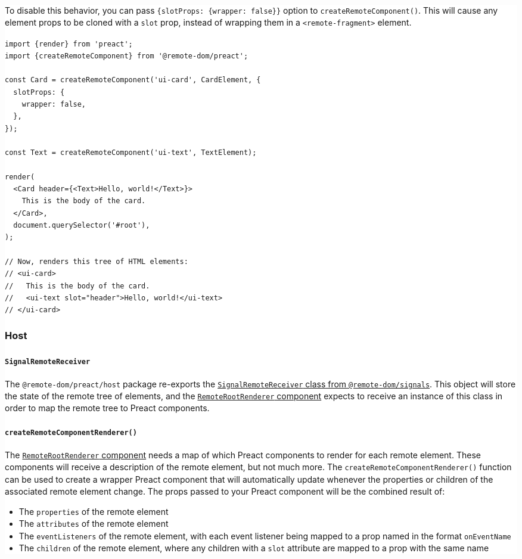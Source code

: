 To disable this behavior, you can pass `{slotProps: {wrapper: false}}` option to `createRemoteComponent()`. This will cause any element props to be cloned with a `slot` prop, instead of wrapping them in a `<remote-fragment>` element.

```tsx
import {render} from 'preact';
import {createRemoteComponent} from '@remote-dom/preact';

const Card = createRemoteComponent('ui-card', CardElement, {
  slotProps: {
    wrapper: false,
  },
});

const Text = createRemoteComponent('ui-text', TextElement);

render(
  <Card header={<Text>Hello, world!</Text>}>
    This is the body of the card.
  </Card>,
  document.querySelector('#root'),
);

// Now, renders this tree of HTML elements:
// <ui-card>
//   This is the body of the card.
//   <ui-text slot="header">Hello, world!</ui-text>
// </ui-card>
```

### Host

#### `SignalRemoteReceiver`

The `@remote-dom/preact/host` package re-exports the [`SignalRemoteReceiver` class from `@remote-dom/signals`](../signals/). This object will store the state of the remote tree of elements, and the [`RemoteRootRenderer` component](#remoterootrenderer) expects to receive an instance of this class in order to map the remote tree to Preact components.

#### `createRemoteComponentRenderer()`

The [`RemoteRootRenderer` component](#remoterootrenderer) needs a map of which Preact components to render for each remote element. These components will receive a description of the remote element, but not much more. The `createRemoteComponentRenderer()` function can be used to create a wrapper Preact component that will automatically update whenever the properties or children of the associated remote element change. The props passed to your Preact component will be the combined result of:

- The `properties` of the remote element
- The `attributes` of the remote element
- The `eventListeners` of the remote element, with each event listener being mapped to a prop named in the format `onEventName`
- The `children` of the remote element, where any children with a `slot` attribute are mapped to a prop with the same name
